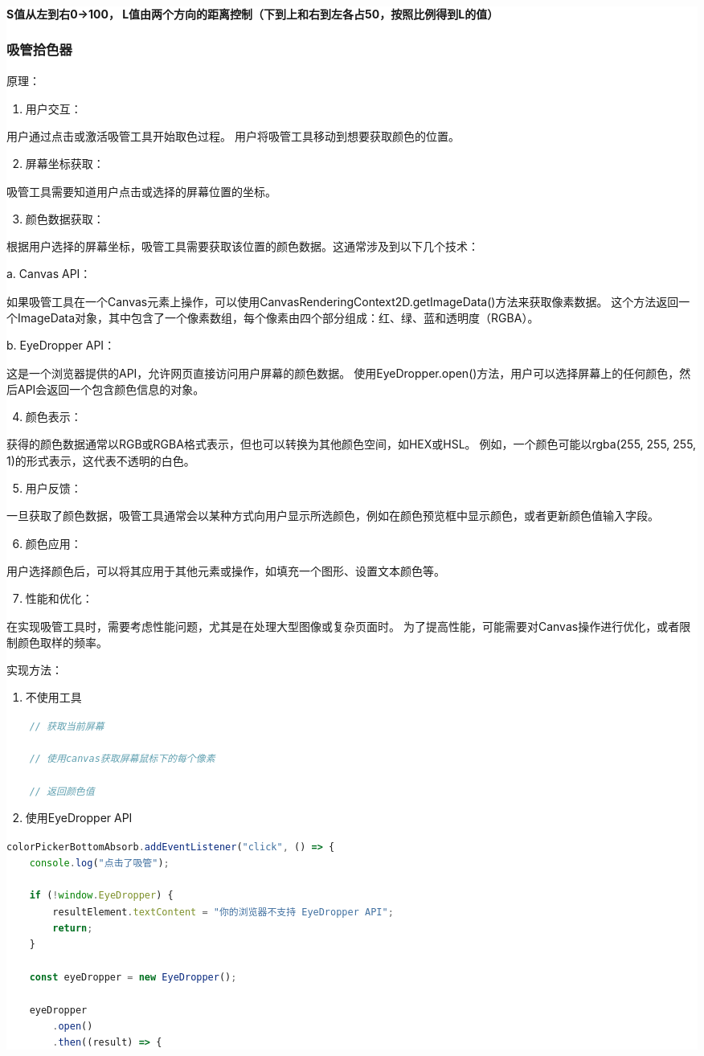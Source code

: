 **S值从左到右0->100， L值由两个方向的距离控制（下到上和右到左各占50，按照比例得到L的值）**



### 吸管拾色器

原理：

1. 用户交互：

用户通过点击或激活吸管工具开始取色过程。
用户将吸管工具移动到想要获取颜色的位置。

2. 屏幕坐标获取：

吸管工具需要知道用户点击或选择的屏幕位置的坐标。

3. 颜色数据获取：

根据用户选择的屏幕坐标，吸管工具需要获取该位置的颜色数据。这通常涉及到以下几个技术：

a. Canvas API：

如果吸管工具在一个Canvas元素上操作，可以使用CanvasRenderingContext2D.getImageData()方法来获取像素数据。
这个方法返回一个ImageData对象，其中包含了一个像素数组，每个像素由四个部分组成：红、绿、蓝和透明度（RGBA）。

b. EyeDropper API：

这是一个浏览器提供的API，允许网页直接访问用户屏幕的颜色数据。
使用EyeDropper.open()方法，用户可以选择屏幕上的任何颜色，然后API会返回一个包含颜色信息的对象。

4. 颜色表示：

获得的颜色数据通常以RGB或RGBA格式表示，但也可以转换为其他颜色空间，如HEX或HSL。
例如，一个颜色可能以rgba(255, 255, 255, 1)的形式表示，这代表不透明的白色。

5. 用户反馈：

一旦获取了颜色数据，吸管工具通常会以某种方式向用户显示所选颜色，例如在颜色预览框中显示颜色，或者更新颜色值输入字段。

6. 颜色应用：

用户选择颜色后，可以将其应用于其他元素或操作，如填充一个图形、设置文本颜色等。

7. 性能和优化：

在实现吸管工具时，需要考虑性能问题，尤其是在处理大型图像或复杂页面时。
为了提高性能，可能需要对Canvas操作进行优化，或者限制颜色取样的频率。

实现方法：
1. 不使用工具
```javascript
    // 获取当前屏幕

    // 使用canvas获取屏幕鼠标下的每个像素

    // 返回颜色值
```

2. 使用EyeDropper API
```javascript
colorPickerBottomAbsorb.addEventListener("click", () => {
    console.log("点击了吸管");

    if (!window.EyeDropper) {
        resultElement.textContent = "你的浏览器不支持 EyeDropper API";
        return;
    }

    const eyeDropper = new EyeDropper();

    eyeDropper
        .open()
        .then((result) => {
```